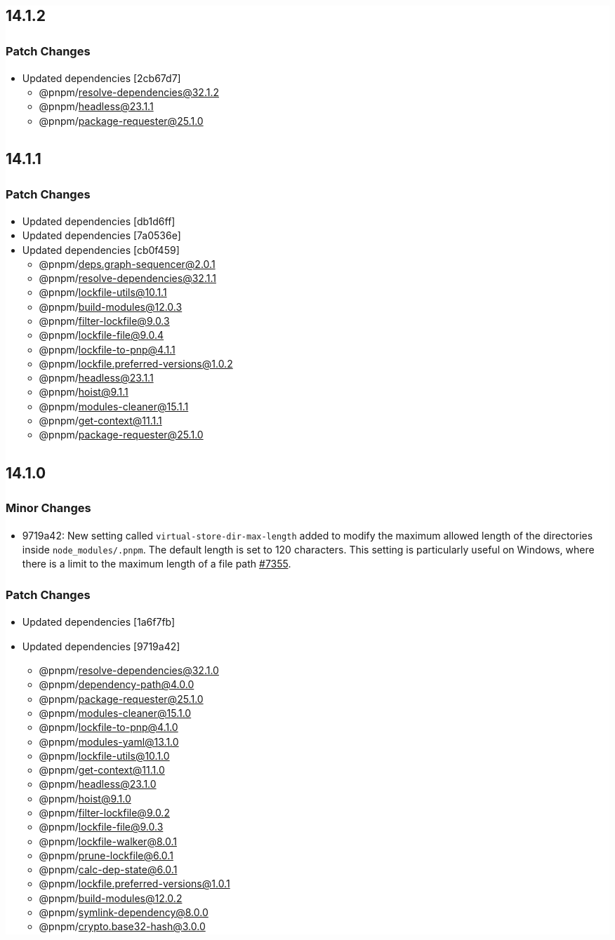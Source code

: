 ## 14.1.2

### Patch Changes

- Updated dependencies [2cb67d7]
  - @pnpm/resolve-dependencies@32.1.2
  - @pnpm/headless@23.1.1
  - @pnpm/package-requester@25.1.0

## 14.1.1

### Patch Changes

- Updated dependencies [db1d6ff]
- Updated dependencies [7a0536e]
- Updated dependencies [cb0f459]
  - @pnpm/deps.graph-sequencer@2.0.1
  - @pnpm/resolve-dependencies@32.1.1
  - @pnpm/lockfile-utils@10.1.1
  - @pnpm/build-modules@12.0.3
  - @pnpm/filter-lockfile@9.0.3
  - @pnpm/lockfile-file@9.0.4
  - @pnpm/lockfile-to-pnp@4.1.1
  - @pnpm/lockfile.preferred-versions@1.0.2
  - @pnpm/headless@23.1.1
  - @pnpm/hoist@9.1.1
  - @pnpm/modules-cleaner@15.1.1
  - @pnpm/get-context@11.1.1
  - @pnpm/package-requester@25.1.0

## 14.1.0

### Minor Changes

- 9719a42: New setting called `virtual-store-dir-max-length` added to modify the maximum allowed length of the directories inside `node_modules/.pnpm`. The default length is set to 120 characters. This setting is particularly useful on Windows, where there is a limit to the maximum length of a file path [#7355](https://github.com/pnpm/pnpm/issues/7355).

### Patch Changes

- Updated dependencies [1a6f7fb]
- Updated dependencies [9719a42]
  - @pnpm/resolve-dependencies@32.1.0
  - @pnpm/dependency-path@4.0.0
  - @pnpm/package-requester@25.1.0
  - @pnpm/modules-cleaner@15.1.0
  - @pnpm/lockfile-to-pnp@4.1.0
  - @pnpm/modules-yaml@13.1.0
  - @pnpm/lockfile-utils@10.1.0
  - @pnpm/get-context@11.1.0
  - @pnpm/headless@23.1.0
  - @pnpm/hoist@9.1.0
  - @pnpm/filter-lockfile@9.0.2
  - @pnpm/lockfile-file@9.0.3
  - @pnpm/lockfile-walker@8.0.1
  - @pnpm/prune-lockfile@6.0.1
  - @pnpm/calc-dep-state@6.0.1
  - @pnpm/lockfile.preferred-versions@1.0.1
  - @pnpm/build-modules@12.0.2
  - @pnpm/symlink-dependency@8.0.0
  - @pnpm/crypto.base32-hash@3.0.0

  [v10.12.2]: https://github.com/pnpm/pnpm/releases/tag/v10.12.2
  [#9648]: https://github.com/pnpm/pnpm/pull/9648
  [#9685]: https://github.com/pnpm/pnpm/issues/9685
